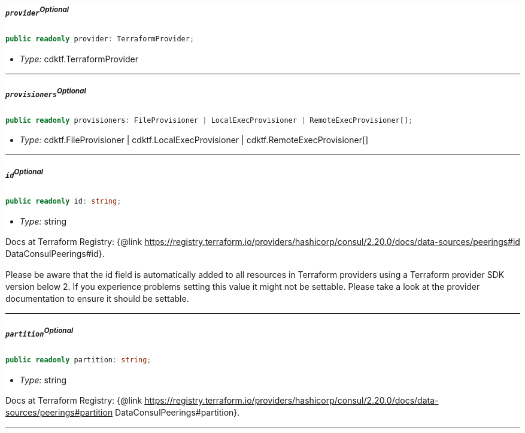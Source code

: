 ##### `provider`<sup>Optional</sup> <a name="provider" id="@cdktf/provider-consul.dataConsulPeerings.DataConsulPeeringsConfig.property.provider"></a>

```typescript
public readonly provider: TerraformProvider;
```

- *Type:* cdktf.TerraformProvider

---

##### `provisioners`<sup>Optional</sup> <a name="provisioners" id="@cdktf/provider-consul.dataConsulPeerings.DataConsulPeeringsConfig.property.provisioners"></a>

```typescript
public readonly provisioners: FileProvisioner | LocalExecProvisioner | RemoteExecProvisioner[];
```

- *Type:* cdktf.FileProvisioner | cdktf.LocalExecProvisioner | cdktf.RemoteExecProvisioner[]

---

##### `id`<sup>Optional</sup> <a name="id" id="@cdktf/provider-consul.dataConsulPeerings.DataConsulPeeringsConfig.property.id"></a>

```typescript
public readonly id: string;
```

- *Type:* string

Docs at Terraform Registry: {@link https://registry.terraform.io/providers/hashicorp/consul/2.20.0/docs/data-sources/peerings#id DataConsulPeerings#id}.

Please be aware that the id field is automatically added to all resources in Terraform providers using a Terraform provider SDK version below 2.
If you experience problems setting this value it might not be settable. Please take a look at the provider documentation to ensure it should be settable.

---

##### `partition`<sup>Optional</sup> <a name="partition" id="@cdktf/provider-consul.dataConsulPeerings.DataConsulPeeringsConfig.property.partition"></a>

```typescript
public readonly partition: string;
```

- *Type:* string

Docs at Terraform Registry: {@link https://registry.terraform.io/providers/hashicorp/consul/2.20.0/docs/data-sources/peerings#partition DataConsulPeerings#partition}.

---
